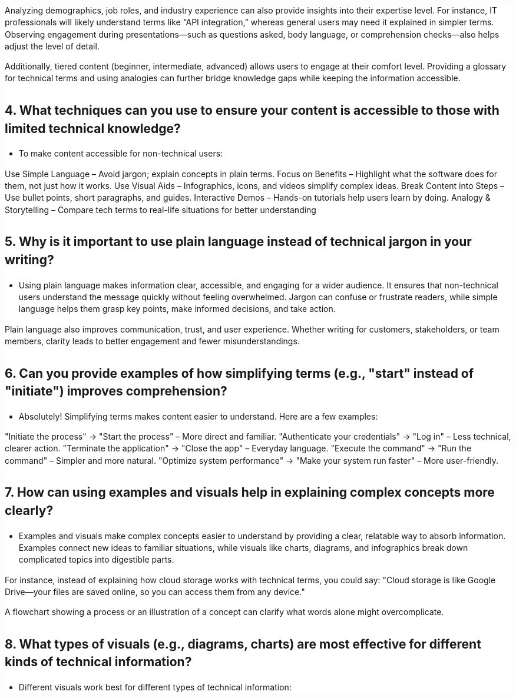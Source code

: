 Analyzing demographics, job roles, and industry experience can also provide insights into their expertise level. For instance, IT professionals will likely understand terms like “API integration,” whereas general users may need it explained in simpler terms. Observing engagement during presentations—such as questions asked, body language, or comprehension checks—also helps adjust the level of detail.

Additionally, tiered content (beginner, intermediate, advanced) allows users to engage at their comfort level. Providing a glossary for technical terms and using analogies can further bridge knowledge gaps while keeping the information accessible.
## 4. What techniques can you use to ensure your content is accessible to those with limited technical knowledge?
 - To make content accessible for non-technical users:

Use Simple Language – Avoid jargon; explain concepts in plain terms.
Focus on Benefits – Highlight what the software does for them, not just how it works.
Use Visual Aids – Infographics, icons, and videos simplify complex ideas.
Break Content into Steps – Use bullet points, short paragraphs, and guides.
Interactive Demos – Hands-on tutorials help users learn by doing.
Analogy & Storytelling – Compare tech terms to real-life situations for better understanding
## 5. Why is it important to use plain language instead of technical jargon in your writing?
 - Using plain language makes information clear, accessible, and engaging for a wider audience. It ensures that non-technical users understand the message quickly without feeling overwhelmed. Jargon can confuse or frustrate readers, while simple language helps them grasp key points, make informed decisions, and take action.

Plain language also improves communication, trust, and user experience. Whether writing for customers, stakeholders, or team members, clarity leads to better engagement and fewer misunderstandings. 
## 6. Can you provide examples of how simplifying terms (e.g., "start" instead of "initiate") improves comprehension?
 - Absolutely! Simplifying terms makes content easier to understand. Here are a few examples:

"Initiate the process" → "Start the process" – More direct and familiar.
"Authenticate your credentials" → "Log in" – Less technical, clearer action.
"Terminate the application" → "Close the app" – Everyday language.
"Execute the command" → "Run the command" – Simpler and more natural.
"Optimize system performance" → "Make your system run faster" – More user-friendly.
## 7. How can using examples and visuals help in explaining complex concepts more clearly?
 - Examples and visuals make complex concepts easier to understand by providing a clear, relatable way to absorb information. Examples connect new ideas to familiar situations, while visuals like charts, diagrams, and infographics break down complicated topics into digestible parts.

For instance, instead of explaining how cloud storage works with technical terms, you could say:
"Cloud storage is like Google Drive—your files are saved online, so you can access them from any device."

A flowchart showing a process or an illustration of a concept can clarify what words alone might overcomplicate.
## 8. What types of visuals (e.g., diagrams, charts) are most effective for different kinds of technical information?
 - Different visuals work best for different types of technical information:
